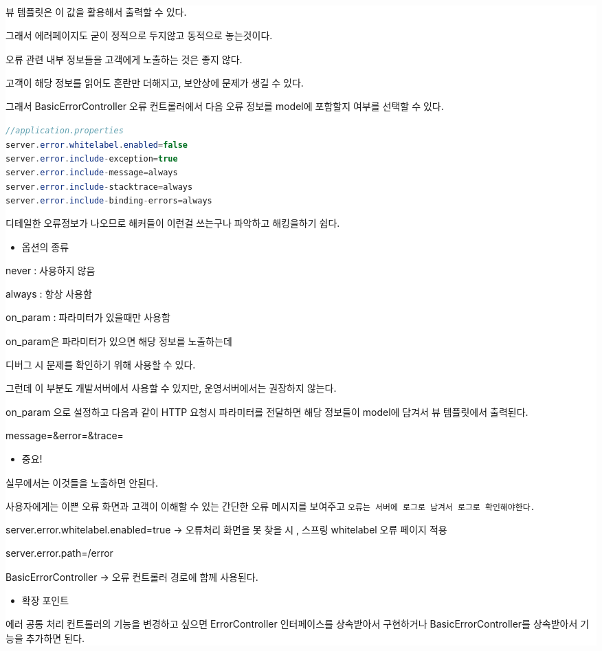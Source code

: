뷰 템플릿은 이 값을 활용해서 출력할 수 있다.

그래서 에러페이지도 굳이 정적으로 두지않고 동적으로 놓는것이다.

오류 관련 내부 정보들을 고객에게 노출하는 것은 좋지 않다.

고객이 해당 정보를 읽어도 혼란만 더해지고, 보안상에 문제가 생길 수 있다.

그래서 BasicErrorController 오류 컨트롤러에서 다음 오류 정보를 model에 포함할지 여부를 선택할 수 있다.

```java
//application.properties
server.error.whitelabel.enabled=false
server.error.include-exception=true
server.error.include-message=always
server.error.include-stacktrace=always
server.error.include-binding-errors=always
```

디테일한 오류정보가 나오므로 해커들이 이런걸 쓰는구나 파악하고 해킹을하기 쉽다.

- 옵션의 종류

never : 사용하지 않음

always : 항상 사용함

on_param : 파라미터가 있을때만 사용함

on_param은 파라미터가 있으면 해당 정보를 노출하는데

디버그 시 문제를 확인하기 위해 사용할 수 있다.

그런데 이 부분도 개발서버에서 사용할 수 있지만, 운영서버에서는 권장하지 않는다.

on_param 으로 설정하고 다음과 같이 HTTP 요청시 파라미터를 전달하면 해당 정보들이 model에 담겨서 뷰 템플릿에서 출력된다.

message=&error=&trace=

- 중요!

실무에서는 이것들을 노출하면 안된다.

사용자에게는 이쁜 오류 화면과 고객이 이해할 수 있는 간단한 오류 메시지를 보여주고 `오류는 서버에 로그로 남겨서 로그로 확인해야한다.`

server.error.whitelabel.enabled=true → 오류처리 화면을 못 찾을 시 , 스프링 whitelabel 오류 페이지 적용

server.error.path=/error

BasicErrorController → 오류 컨트롤러 경로에 함께 사용된다.

- 확장 포인트

에러 공통 처리 컨트롤러의 기능을 변경하고 싶으면 ErrorController 인터페이스를 상속받아서 구현하거나 BasicErrorController를 상속받아서 기능을 추가하면 된다.
